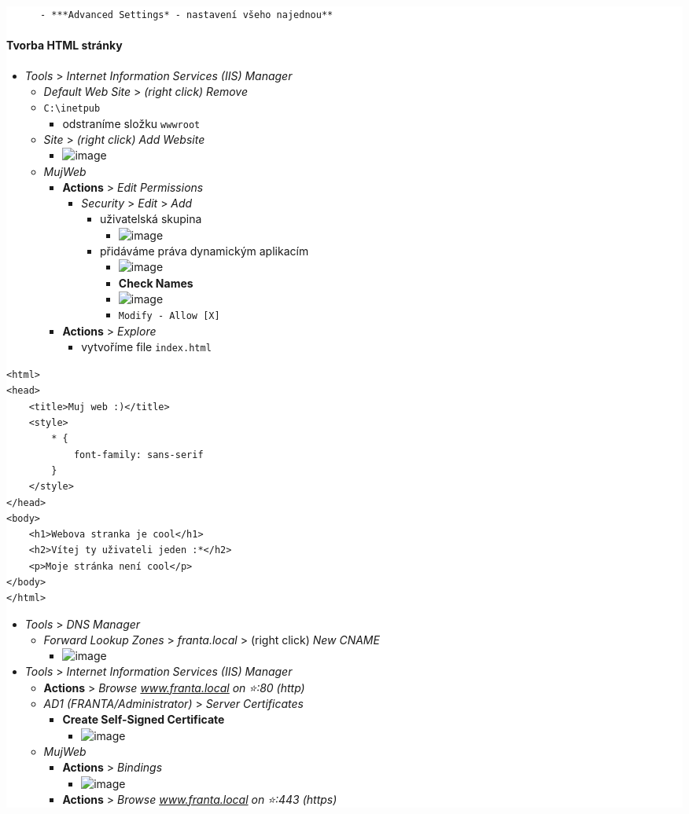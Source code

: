           - ***Advanced Settings* - nastavení všeho najednou**

#### Tvorba HTML stránky
- *Tools* > *Internet Information Services (IIS) Manager*
  - *Default Web Site* > *(right click) Remove*
  - `C:\inetpub`
    - odstraníme složku `wwwroot`
  - *Site* > *(right click) Add Website*
    - ![image](https://user-images.githubusercontent.com/83291717/213161000-f7884be0-e3e2-4caf-a8ab-6f2b04ba5cf2.png)
  - *MujWeb*
    - **Actions** > *Edit Permissions*
      - *Security* > *Edit* > *Add*
        - uživatelská skupina
          - ![image](https://user-images.githubusercontent.com/83291717/213162028-5a356d86-3d4b-40fb-882d-827b2bc914bc.png)
        - přidáváme práva dynamickým aplikacím
          - ![image](https://user-images.githubusercontent.com/83291717/213162605-35fbdab0-8e9e-465b-8fb6-297edb186c58.png)
          - **Check Names**
          - ![image](https://user-images.githubusercontent.com/83291717/213162657-4db11c06-0c4f-446e-bfb5-5ff20dc31d69.png)
          - `Modify - Allow [X]`
    - **Actions** > *Explore*
      - vytvoříme file `index.html`
```
<html>
<head>
	<title>Muj web :)</title>
	<style>
		* {
			font-family: sans-serif
		}
	</style>
</head>
<body>
	<h1>Webova stranka je cool</h1>
	<h2>Vítej ty uživateli jeden :*</h2>
	<p>Moje stránka není cool</p>
</body>
</html>
```
- *Tools* > *DNS Manager*
  - *Forward Lookup Zones* > *franta.local* > (right click) *New CNAME*
    - ![image](https://user-images.githubusercontent.com/83291717/213164476-58d056a5-2cf2-42de-9de3-02fb3cc7fd29.png)
- *Tools* > *Internet Information Services (IIS) Manager*
  - **Actions** > *Browse www.franta.local on ⭐:80 (http)*
  - *AD1 (FRANTA/Administrator)* > *Server Certificates*
    - **Create Self-Signed Certificate**
      - ![image](https://user-images.githubusercontent.com/83291717/213165198-b8c4782b-1585-43c8-8ade-03cab6fefcd6.png)
  - *MujWeb*
    - **Actions** > *Bindings*
      - ![image](https://user-images.githubusercontent.com/83291717/213165672-77b5594c-15bd-471b-a1cc-e40460edef32.png)
    - **Actions** > *Browse www.franta.local on ⭐:443 (https)*
